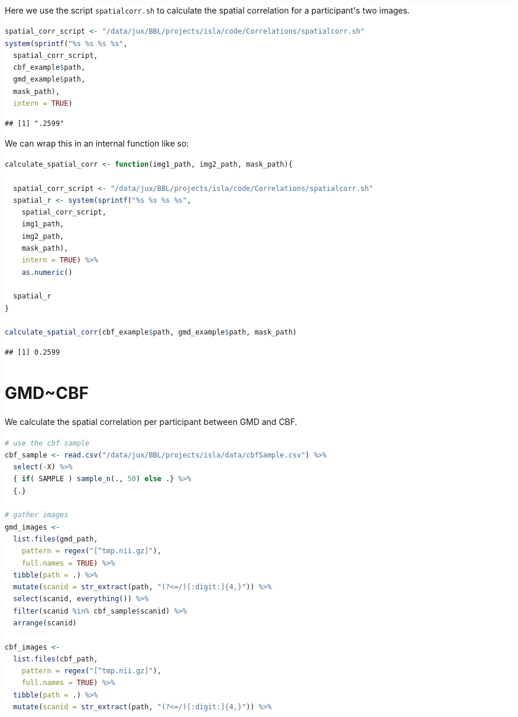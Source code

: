 Here we use the script `spatialcorr.sh` to calculate the spatial correlation for a participant's two images.

``` r
spatial_corr_script <- "/data/jux/BBL/projects/isla/code/Correlations/spatialcorr.sh"
system(sprintf("%s %s %s %s",
  spatial_corr_script,
  cbf_example$path,
  gmd_example$path,
  mask_path),
  intern = TRUE)
```

    ## [1] ".2599"

We can wrap this in an internal function like so:

``` r
calculate_spatial_corr <- function(img1_path, img2_path, mask_path){

  spatial_corr_script <- "/data/jux/BBL/projects/isla/code/Correlations/spatialcorr.sh"
  spatial_r <- system(sprintf("%s %s %s %s",
    spatial_corr_script,
    img1_path,
    img2_path,
    mask_path),
    intern = TRUE) %>%
    as.numeric()

  spatial_r
}

calculate_spatial_corr(cbf_example$path, gmd_example$path, mask_path)
```

    ## [1] 0.2599

GMD~CBF
=======

We calculate the spatial correlation per participant between GMD and CBF.

``` r
# use the cbf sample
cbf_sample <- read.csv("/data/jux/BBL/projects/isla/data/cbfSample.csv") %>%
  select(-X) %>%
  { if( SAMPLE ) sample_n(., 50) else .} %>%
  {.}

# gather images
gmd_images <-
  list.files(gmd_path,
    pattern = regex("[^tmp.nii.gz]"),
    full.names = TRUE) %>%
  tibble(path = .) %>%
  mutate(scanid = str_extract(path, "(?<=/)[:digit:]{4,}")) %>%
  select(scanid, everything()) %>%
  filter(scanid %in% cbf_sample$scanid) %>%
  arrange(scanid)

cbf_images <-
  list.files(cbf_path,
    pattern = regex("[^tmp.nii.gz]"),
    full.names = TRUE) %>%
  tibble(path = .) %>%
  mutate(scanid = str_extract(path, "(?<=/)[:digit:]{4,}")) %>%
```